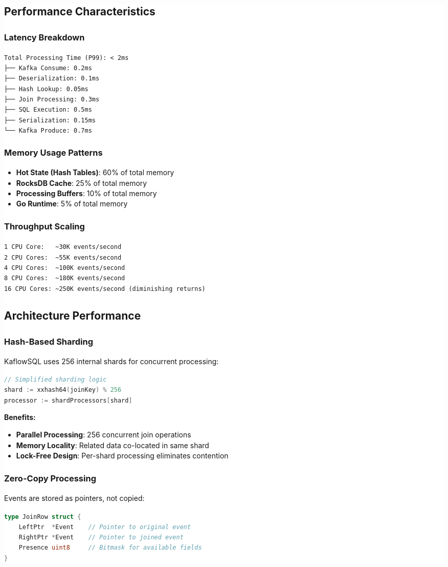 ## Performance Characteristics

### **Latency Breakdown**
```
Total Processing Time (P99): < 2ms
├── Kafka Consume: 0.2ms
├── Deserialization: 0.1ms
├── Hash Lookup: 0.05ms
├── Join Processing: 0.3ms
├── SQL Execution: 0.5ms
├── Serialization: 0.15ms
└── Kafka Produce: 0.7ms
```

### **Memory Usage Patterns**
- **Hot State (Hash Tables)**: 60% of total memory
- **RocksDB Cache**: 25% of total memory
- **Processing Buffers**: 10% of total memory
- **Go Runtime**: 5% of total memory

### **Throughput Scaling**
```
1 CPU Core:   ~30K events/second
2 CPU Cores:  ~55K events/second  
4 CPU Cores:  ~100K events/second
8 CPU Cores:  ~180K events/second
16 CPU Cores: ~250K events/second (diminishing returns)
```

## Architecture Performance

### **Hash-Based Sharding**
KaflowSQL uses 256 internal shards for concurrent processing:

```go
// Simplified sharding logic
shard := xxhash64(joinKey) % 256
processor := shardProcessors[shard]
```

**Benefits:**
- **Parallel Processing**: 256 concurrent join operations
- **Memory Locality**: Related data co-located in same shard
- **Lock-Free Design**: Per-shard processing eliminates contention

### **Zero-Copy Processing**
Events are stored as pointers, not copied:

```go
type JoinRow struct {
    LeftPtr  *Event    // Pointer to original event
    RightPtr *Event    // Pointer to joined event  
    Presence uint8     // Bitmask for available fields
}
```
